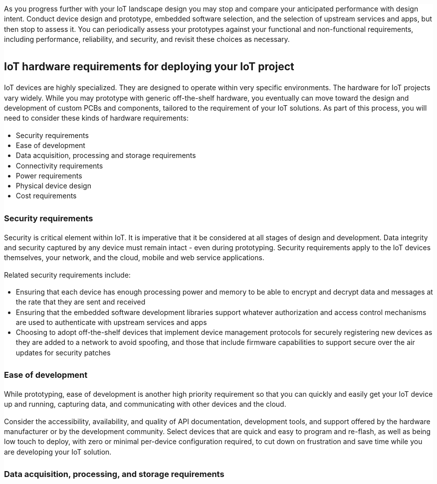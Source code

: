 As you progress further with your  IoT landscape design you may stop and compare your anticipated performance with design intent. Conduct device design and prototype, embedded software selection, and the selection of upstream services and apps, but then stop to assess it. You can periodically assess your prototypes against your functional and non-functional requirements, including performance, reliability, and security, and revisit these choices as necessary.

## IoT hardware requirements for deploying your IoT project

IoT devices are highly specialized. They are designed to operate within very specific environments. The hardware for IoT projects vary widely. While you may prototype with generic off-the-shelf hardware, you eventually can move toward the design and development of custom PCBs and components, tailored to the requirement of your IoT solutions. As part of this process, you will need to consider these kinds of hardware requirements:

* Security requirements
* Ease of development
* Data acquisition, processing and storage requirements
* Connectivity requirements
* Power requirements
* Physical device design
* Cost requirements

### Security requirements

Security is critical element within IoT. It is imperative that it be considered at all stages of design and development. Data integrity and security captured by any device must remain intact - even during prototyping. Security requirements apply to the IoT devices themselves, your network, and the  cloud, mobile and web service applications.

Related security requirements include:

* Ensuring that each device has enough processing power and memory to be able to encrypt and decrypt data and messages at the rate that they are sent and received
* Ensuring that the embedded software development libraries support whatever authorization and access control mechanisms are used to authenticate with upstream services and apps
* Choosing to adopt off-the-shelf devices that implement device management protocols for securely registering new devices as they are added to a network to avoid spoofing, and those that include firmware capabilities to support secure over the air updates for security patches

### Ease of development

While prototyping, ease of development is another high priority requirement so that you can quickly and easily get your IoT device up and running, capturing data, and communicating with other devices and the cloud.

Consider the accessibility, availability, and quality of API documentation, development tools, and support offered by the hardware manufacturer or by the development community. Select devices that are quick and easy to program and re-flash, as well as being low touch to deploy, with zero or minimal per-device configuration required, to cut down on frustration and save time while you are developing your IoT solution.

### Data acquisition, processing, and storage requirements
